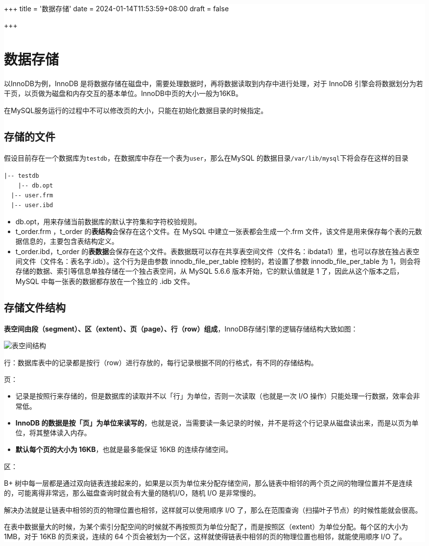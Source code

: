 +++
title = '数据存储'
date = 2024-01-14T11:53:59+08:00
draft = false

+++

# 数据存储

以InnoDB为例，InnoDB 是将数据存储在磁盘中，需要处理数据时，再将数据读取到内存中进行处理，对于 InnoDB 引擎会将数据划分为若干页，以页做为磁盘和内存交互的基本单位。InnoDB中页的大小一般为16KB。

在MySQL服务运行的过程中不可以修改页的大小，只能在初始化数据目录的时候指定。

## 存储的文件

假设目前存在一个数据库为`testdb`，在数据库中存在一个表为`user`，那么在MySQL 的数据目录`/var/lib/mysql`下将会存在这样的目录

```
|-- testdb
	|-- db.opt  
  |-- user.frm  
  |-- user.ibd
```

- db.opt，用来存储当前数据库的默认字符集和字符校验规则。
- t_order.frm ，t_order 的**表结构**会保存在这个文件。在 MySQL 中建立一张表都会生成一个.frm 文件，该文件是用来保存每个表的元数据信息的，主要包含表结构定义。
- t_order.ibd，t_order 的**表数据**会保存在这个文件。表数据既可以存在共享表空间文件（文件名：ibdata1）里，也可以存放在独占表空间文件（文件名：表名字.idb）。这个行为是由参数 innodb_file_per_table 控制的，若设置了参数 innodb_file_per_table 为 1，则会将存储的数据、索引等信息单独存储在一个独占表空间，从 MySQL 5.6.6 版本开始，它的默认值就是 1 了，因此从这个版本之后， MySQL 中每一张表的数据都存放在一个独立的 .idb 文件。

## 存储文件结构

**表空间由段（segment）、区（extent）、页（page）、行（row）组成**，InnoDB存储引擎的逻辑存储结构大致如图：

![表空间结构](https://static.jiangliuhong.top/images/2024/1/tablespacestruct.png)

行：数据库表中的记录都是按行（row）进行存放的，每行记录根据不同的行格式，有不同的存储结构。

页：

- 记录是按照行来存储的，但是数据库的读取并不以「行」为单位，否则一次读取（也就是一次 I/O 操作）只能处理一行数据，效率会非常低。

- **InnoDB 的数据是按「页」为单位来读写的**，也就是说，当需要读一条记录的时候，并不是将这个行记录从磁盘读出来，而是以页为单位，将其整体读入内存。

- **默认每个页的大小为 16KB**，也就是最多能保证 16KB 的连续存储空间。

区：

B+ 树中每一层都是通过双向链表连接起来的，如果是以页为单位来分配存储空间，那么链表中相邻的两个页之间的物理位置并不是连续的，可能离得非常远，那么磁盘查询时就会有大量的随机I/O，随机 I/O 是非常慢的。

解决办法就是让链表中相邻的页的物理位置也相邻，这样就可以使用顺序 I/O 了，那么在范围查询（扫描叶子节点）的时候性能就会很高。

在表中数据量大的时候，为某个索引分配空间的时候就不再按照页为单位分配了，而是按照区（extent）为单位分配。每个区的大小为 1MB，对于 16KB 的页来说，连续的 64 个页会被划为一个区，这样就使得链表中相邻的页的物理位置也相邻，就能使用顺序 I/O 了。
